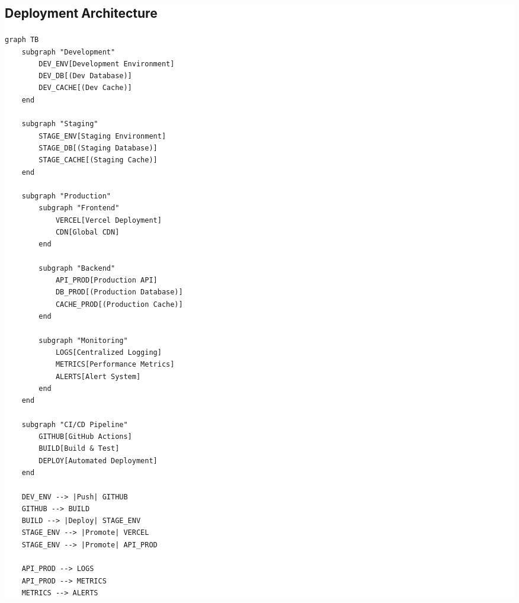 ## Deployment Architecture

```mermaid
graph TB
    subgraph "Development"
        DEV_ENV[Development Environment]
        DEV_DB[(Dev Database)]
        DEV_CACHE[(Dev Cache)]
    end

    subgraph "Staging"
        STAGE_ENV[Staging Environment]
        STAGE_DB[(Staging Database)]
        STAGE_CACHE[(Staging Cache)]
    end

    subgraph "Production"
        subgraph "Frontend"
            VERCEL[Vercel Deployment]
            CDN[Global CDN]
        end

        subgraph "Backend"
            API_PROD[Production API]
            DB_PROD[(Production Database)]
            CACHE_PROD[(Production Cache)]
        end

        subgraph "Monitoring"
            LOGS[Centralized Logging]
            METRICS[Performance Metrics]
            ALERTS[Alert System]
        end
    end

    subgraph "CI/CD Pipeline"
        GITHUB[GitHub Actions]
        BUILD[Build & Test]
        DEPLOY[Automated Deployment]
    end

    DEV_ENV --> |Push| GITHUB
    GITHUB --> BUILD
    BUILD --> |Deploy| STAGE_ENV
    STAGE_ENV --> |Promote| VERCEL
    STAGE_ENV --> |Promote| API_PROD

    API_PROD --> LOGS
    API_PROD --> METRICS
    METRICS --> ALERTS
```
